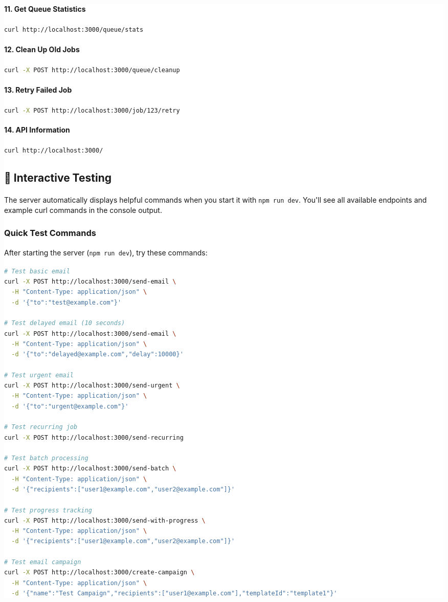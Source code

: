 #### 11. **Get Queue Statistics**
```bash
curl http://localhost:3000/queue/stats
```

#### 12. **Clean Up Old Jobs**
```bash
curl -X POST http://localhost:3000/queue/cleanup
```

#### 13. **Retry Failed Job**
```bash
curl -X POST http://localhost:3000/job/123/retry
```

#### 14. **API Information**
```bash
curl http://localhost:3000/
```

## 🧪 Interactive Testing

The server automatically displays helpful commands when you start it with `npm run dev`. You'll see all available endpoints and example curl commands in the console output.

### Quick Test Commands

After starting the server (`npm run dev`), try these commands:

```bash
# Test basic email
curl -X POST http://localhost:3000/send-email \
  -H "Content-Type: application/json" \
  -d '{"to":"test@example.com"}'

# Test delayed email (10 seconds)
curl -X POST http://localhost:3000/send-email \
  -H "Content-Type: application/json" \
  -d '{"to":"delayed@example.com","delay":10000}'

# Test urgent email
curl -X POST http://localhost:3000/send-urgent \
  -H "Content-Type: application/json" \
  -d '{"to":"urgent@example.com"}'

# Test recurring job
curl -X POST http://localhost:3000/send-recurring

# Test batch processing
curl -X POST http://localhost:3000/send-batch \
  -H "Content-Type: application/json" \
  -d '{"recipients":["user1@example.com","user2@example.com"]}'

# Test progress tracking
curl -X POST http://localhost:3000/send-with-progress \
  -H "Content-Type: application/json" \
  -d '{"recipients":["user1@example.com","user2@example.com"]}'

# Test email campaign
curl -X POST http://localhost:3000/create-campaign \
  -H "Content-Type: application/json" \
  -d '{"name":"Test Campaign","recipients":["user1@example.com"],"templateId":"template1"}'
```
